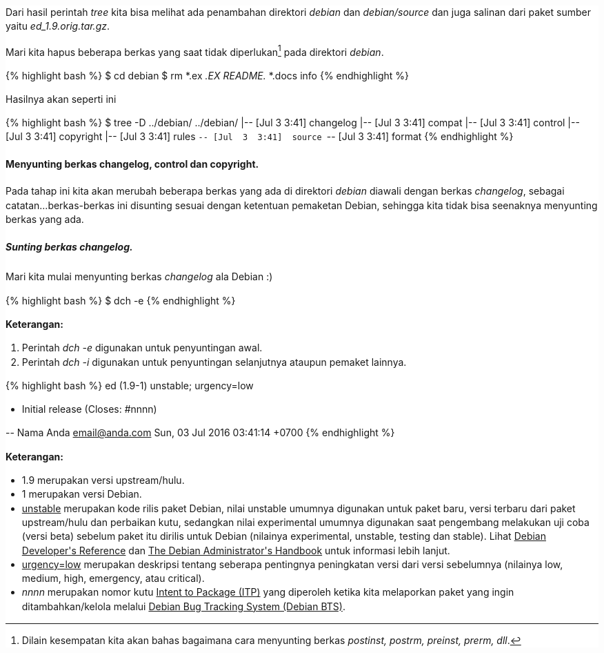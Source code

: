  Dari hasil perintah *tree* kita bisa melihat ada penambahan direktori *debian* dan *debian/source* 
 dan juga salinan dari paket sumber yaitu *ed_1.9.orig.tar.gz*.

 Mari kita hapus beberapa berkas yang saat tidak diperlukan[^1] pada direktori *debian*.

{% highlight bash %}
$ cd debian
$ rm *.ex *.EX README.* *.docs info
{% endhighlight %}

 Hasilnya akan seperti ini

{% highlight bash %}
$ tree -D ../debian/
../debian/
|-- [Jul  3  3:41]  changelog
|-- [Jul  3  3:41]  compat
|-- [Jul  3  3:41]  control
|-- [Jul  3  3:41]  copyright
|-- [Jul  3  3:41]  rules
`-- [Jul  3  3:41]  source
	`-- [Jul  3  3:41]  format
{% endhighlight %}

#### Menyunting berkas changelog, control dan copyright.

 Pada tahap ini kita akan merubah beberapa berkas yang ada di direktori *debian* diawali 
 dengan berkas *changelog*, sebagai catatan...berkas-berkas ini disunting sesuai dengan 
 ketentuan pemaketan Debian, sehingga kita tidak bisa seenaknya menyunting berkas yang ada.
 
##### Sunting berkas changelog.

 Mari kita mulai menyunting berkas *changelog* ala Debian :)

{% highlight bash %}
$ dch -e
{% endhighlight %}

<div class="alert alert-note"><strong>Keterangan:</strong>
<ol>
<li>Perintah <em>dch -e</em> digunakan untuk penyuntingan awal.</li>
<li>Perintah <em>dch -i</em> digunakan untuk penyuntingan selanjutnya ataupun pemaket lainnya.</li>
</ol>
</div>

{% highlight bash %}
ed (1.9-1) unstable; urgency=low

  * Initial release (Closes: #nnnn)  <nnnn is the bug number of your ITP>

 -- Nama Anda <email@anda.com>  Sun, 03 Jul 2016 03:41:14 +0700
{% endhighlight %}

<div class="alert alert-note"><strong>Keterangan:</strong>
<ul>
<li>1.9 merupakan versi upstream/hulu.</li>
<li>1 merupakan versi Debian.</li>
<li><a href="https://www.debian.org/doc/debian-policy/ch-controlfields.html#s-f-Distribution" target="_blank">unstable</a> merupakan kode rilis paket Debian, nilai unstable umumnya digunakan untuk paket baru, versi terbaru dari paket upstream/hulu dan perbaikan kutu, sedangkan nilai experimental umumnya digunakan saat pengembang melakukan uji coba (versi beta) sebelum paket itu dirilis untuk Debian (nilainya experimental, unstable, testing dan stable). Lihat <a href="https://www.debian.org/doc/manuals/developers-reference/ch04.en.html#archive" target="_blank">Debian Developer's Reference</a> dan <a href="https://debian-handbook.info/browse/stable/sect.release-lifecycle.html" target="_blank">The Debian Administrator's Handbook</a> untuk informasi lebih lanjut.</li>
<li><a href="https://www.debian.org/doc/debian-policy/ch-controlfields.html#s-f-Urgency" target="_blank">urgency=low</a> merupakan deskripsi tentang seberapa pentingnya peningkatan versi dari versi sebelumnya (nilainya low, medium, high, emergency, atau critical).</li>
<li><em>nnnn</em> merupakan nomor kutu <a href="https://wiki.debian.org/ITP" target="_blank">Intent to Package (ITP)</a> yang
diperoleh ketika kita melaporkan paket yang ingin ditambahkan/kelola melalui <a href="https://www.debian.org/Bugs/" target="_blank">Debian Bug Tracking System (Debian BTS)</a>.</li>
</ul>

[1]: https://github.com/dod38fr/config-model/wiki/Managing-Debian-packages-with-cme
[^1]: Dilain kesempatan kita akan bahas bagaimana cara menyunting berkas *postinst, postrm, preinst, prerm, dll*.